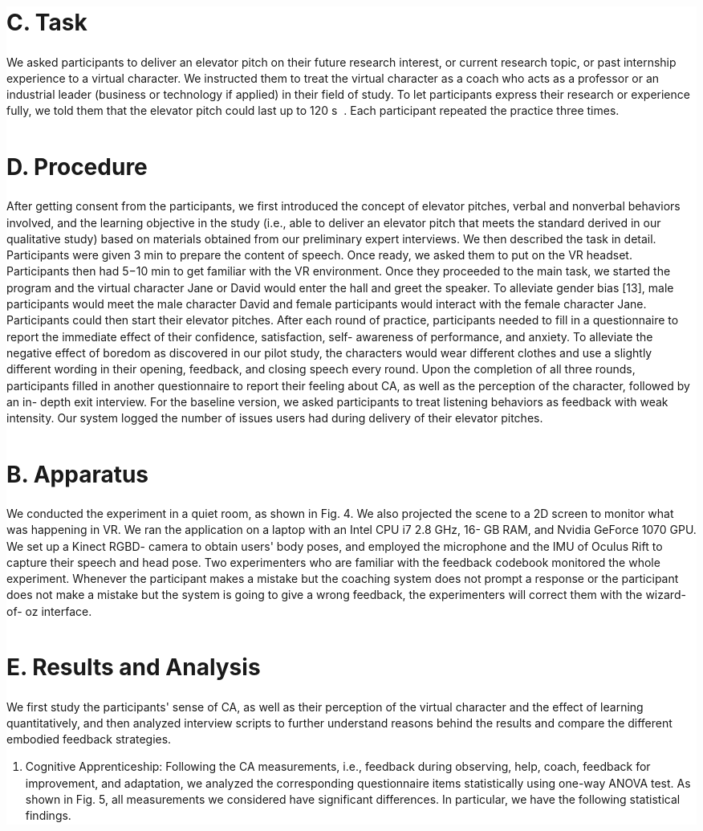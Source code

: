 # C. Task

We asked participants to deliver an elevator pitch on their future research interest, or current research topic, or past internship experience to a virtual character. We instructed them to treat the virtual character as a coach who acts as a professor or an industrial leader (business or technology if applied) in their field of study. To let participants express their research or experience fully, we told them that the elevator pitch could last up to  $120\mathrm{~s~}$ . Each participant repeated the practice three times.

# D. Procedure

After getting consent from the participants, we first introduced the concept of elevator pitches, verbal and nonverbal behaviors involved, and the learning objective in the study (i.e., able to deliver an elevator pitch that meets the standard derived in our qualitative study) based on materials obtained from our preliminary expert interviews. We then described the task in detail. Participants were given  $3\mathrm{~min}$  to prepare the content of speech. Once ready, we asked them to put on the VR headset. Participants then had  $5\mathrm{- }10\mathrm{~min}$  to get familiar with the VR environment. Once they proceeded to the main task, we started the program and the virtual character Jane or David would enter the hall and greet the speaker. To alleviate gender bias [13], male participants would meet the male character David and female participants would interact with the female character Jane. Participants could then start their elevator pitches. After each round of practice, participants needed to fill in a questionnaire to report the immediate effect of their confidence, satisfaction, self- awareness of performance, and anxiety. To alleviate the negative effect of boredom as discovered in our pilot study, the characters would wear different clothes and use a slightly different wording in their opening, feedback, and closing speech every round. Upon the completion of all three rounds, participants filled in another questionnaire to report their feeling about CA, as well as the perception of the character, followed by an in- depth exit interview. For the baseline version, we asked participants to treat listening behaviors as feedback with weak intensity. Our system logged the number of issues users had during delivery of their elevator pitches.

# B. Apparatus

We conducted the experiment in a quiet room, as shown in Fig. 4. We also projected the scene to a 2D screen to monitor what was happening in VR. We ran the application on a laptop with an Intel CPU i7 2.8 GHz, 16- GB RAM, and Nvidia GeForce 1070 GPU. We set up a Kinect RGBD- camera to obtain users' body poses, and employed the microphone and the IMU of Oculus Rift to capture their speech and head pose. Two experimenters who are familiar with the feedback codebook monitored the whole experiment. Whenever the participant makes a mistake but the coaching system does not prompt a response or the participant does not make a mistake but the system is going to give a wrong feedback, the experimenters will correct them with the wizard- of- oz interface.

# E. Results and Analysis

We first study the participants' sense of CA, as well as their perception of the virtual character and the effect of learning quantitatively, and then analyzed interview scripts to further understand reasons behind the results and compare the different embodied feedback strategies.

1) Cognitive Apprenticeship: Following the CA measurements, i.e., feedback during observing, help, coach, feedback for improvement, and adaptation, we analyzed the corresponding questionnaire items statistically using one-way ANOVA test. As shown in Fig. 5, all measurements we considered have significant differences. In particular, we have the following statistical findings.
